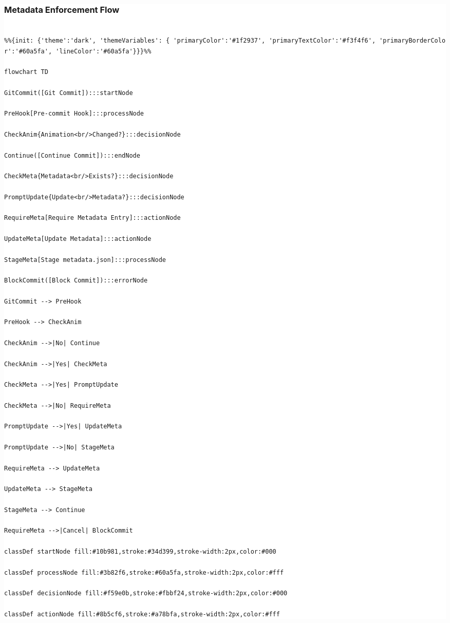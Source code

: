   

### Metadata Enforcement Flow

  

```mermaid

%%{init: {'theme':'dark', 'themeVariables': { 'primaryColor':'#1f2937', 'primaryTextColor':'#f3f4f6', 'primaryBorderColor':'#60a5fa', 'lineColor':'#60a5fa'}}}%%

flowchart TD

GitCommit([Git Commit]):::startNode

PreHook[Pre-commit Hook]:::processNode

CheckAnim{Animation<br/>Changed?}:::decisionNode

Continue([Continue Commit]):::endNode

CheckMeta{Metadata<br/>Exists?}:::decisionNode

PromptUpdate{Update<br/>Metadata?}:::decisionNode

RequireMeta[Require Metadata Entry]:::actionNode

UpdateMeta[Update Metadata]:::actionNode

StageMeta[Stage metadata.json]:::processNode

BlockCommit([Block Commit]):::errorNode

GitCommit --> PreHook

PreHook --> CheckAnim

CheckAnim -->|No| Continue

CheckAnim -->|Yes| CheckMeta

CheckMeta -->|Yes| PromptUpdate

CheckMeta -->|No| RequireMeta

PromptUpdate -->|Yes| UpdateMeta

PromptUpdate -->|No| StageMeta

RequireMeta --> UpdateMeta

UpdateMeta --> StageMeta

StageMeta --> Continue

RequireMeta -->|Cancel| BlockCommit

classDef startNode fill:#10b981,stroke:#34d399,stroke-width:2px,color:#000

classDef processNode fill:#3b82f6,stroke:#60a5fa,stroke-width:2px,color:#fff

classDef decisionNode fill:#f59e0b,stroke:#fbbf24,stroke-width:2px,color:#000

classDef actionNode fill:#8b5cf6,stroke:#a78bfa,stroke-width:2px,color:#fff

```